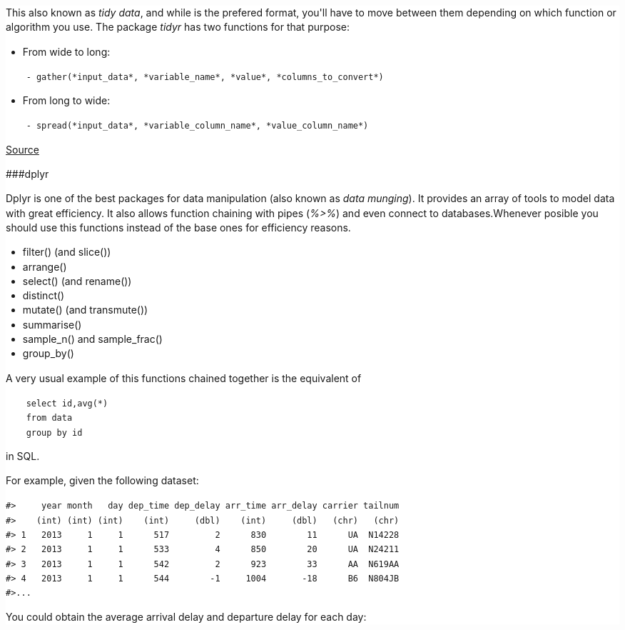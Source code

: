 This also known as *tidy data*, and while is the prefered format, you'll have to move between them depending on which function or algorithm you use.  The package *tidyr* has two functions for that purpose:

* From wide to long:

```
	- gather(*input_data*, *variable_name*, *value*, *columns_to_convert*)
```

* From long to wide:

```
	- spread(*input_data*, *variable_column_name*, *value_column_name*)
```

[Source](http://www.cookbook-r.com/Manipulating_data/Converting_data_between_wide_and_long_format/)

###dplyr

Dplyr is one of the best packages for data manipulation (also known as *data munging*). It provides an array of tools to model data with great efficiency. It also allows function chaining with pipes (*%>%*) and even connect to databases.Whenever posible you should use this functions instead of the base ones for efficiency reasons.


* filter() (and slice())
* arrange()
* select() (and rename())
* distinct()
* mutate() (and transmute())
* summarise()
* sample_n() and sample_frac()
* group_by()

A very usual example of this functions chained together is the equivalent of

```
	select id,avg(*)
	from data
	group by id
```

in SQL.

For example, given the following dataset: 

```
#>     year month   day dep_time dep_delay arr_time arr_delay carrier tailnum
#>    (int) (int) (int)    (int)     (dbl)    (int)     (dbl)   (chr)   (chr)
#> 1   2013     1     1      517         2      830        11      UA  N14228
#> 2   2013     1     1      533         4      850        20      UA  N24211
#> 3   2013     1     1      542         2      923        33      AA  N619AA
#> 4   2013     1     1      544        -1     1004       -18      B6  N804JB
#>...
```


You could obtain the average arrival delay and departure delay for each day:
